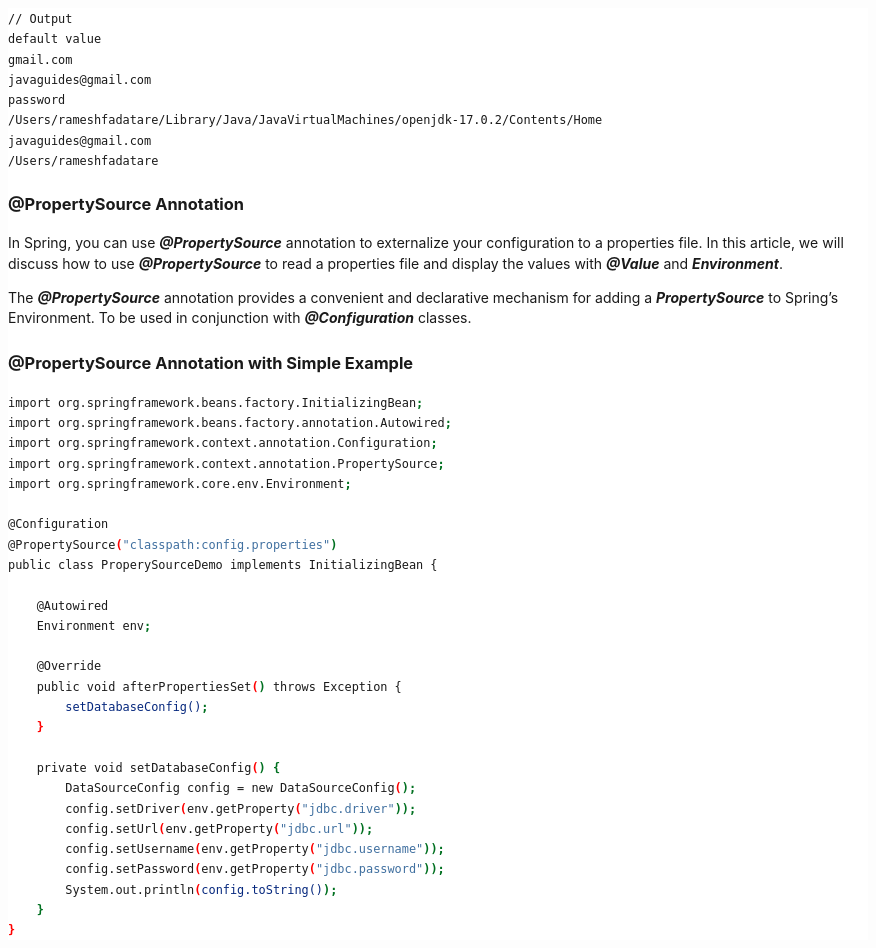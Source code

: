 ```bash
// Output
default value
gmail.com
javaguides@gmail.com
password
/Users/rameshfadatare/Library/Java/JavaVirtualMachines/openjdk-17.0.2/Contents/Home
javaguides@gmail.com
/Users/rameshfadatare
```

### @PropertySource Annotation

In Spring, you can use **_@PropertySource_** annotation to externalize your configuration to a properties file. In this article, we will discuss how to use **_@PropertySource_** to read a properties file and display the values with **_@Value_** and **_Environment_**.

The **_@PropertySource_** annotation provides a convenient and declarative mechanism for adding a **_PropertySource_** to Spring’s Environment. To be used in conjunction with **_@Configuration_** classes.

### @PropertySource Annotation with Simple Example

```bash
import org.springframework.beans.factory.InitializingBean;
import org.springframework.beans.factory.annotation.Autowired;
import org.springframework.context.annotation.Configuration;
import org.springframework.context.annotation.PropertySource;
import org.springframework.core.env.Environment;

@Configuration
@PropertySource("classpath:config.properties")
public class ProperySourceDemo implements InitializingBean {

    @Autowired
    Environment env;

    @Override
    public void afterPropertiesSet() throws Exception {
        setDatabaseConfig();
    }

    private void setDatabaseConfig() {
        DataSourceConfig config = new DataSourceConfig();
        config.setDriver(env.getProperty("jdbc.driver"));
        config.setUrl(env.getProperty("jdbc.url"));
        config.setUsername(env.getProperty("jdbc.username"));
        config.setPassword(env.getProperty("jdbc.password"));
        System.out.println(config.toString());
    }
}
```
